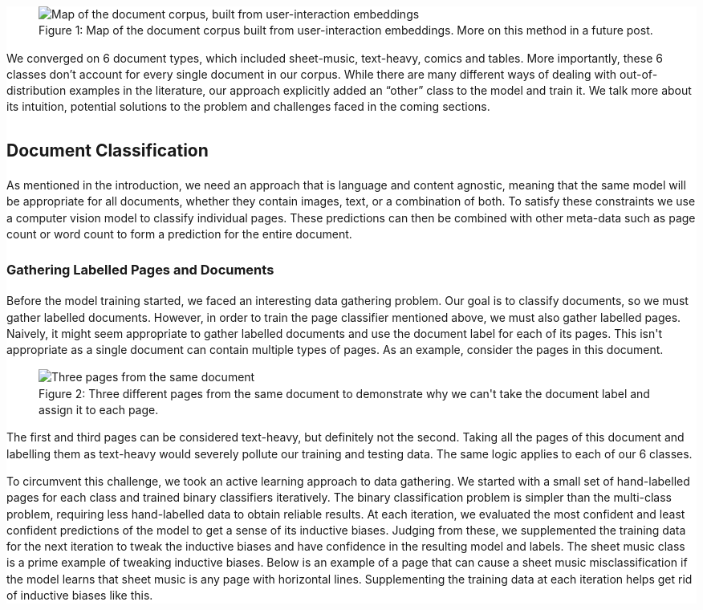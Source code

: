 <cetner> 
  <figure>
      <img width="996" alt="Map of the document corpus, built from user-interaction embeddings" src="https://user-images.githubusercontent.com/9146894/124963194-8534b800-dfed-11eb-81e1-c68cf6e4498c.png">
      <figcaption> Figure 1: Map of the document corpus built from user-interaction embeddings. More on this method in a future post. </figcaption>
  </figure>
</cetner> 

We converged on 6 document types, which included sheet-music, text-heavy, comics and tables. More importantly, these 6 classes don’t account for every single document in our corpus. While there are many different ways of dealing with out-of-distribution examples in the literature, our approach explicitly added an “other” class to the model and train it. We talk more about its intuition, potential solutions to the problem and challenges faced in the coming sections.  


## Document Classification 

As mentioned in the introduction, we need an approach that is language and content agnostic, meaning that the same model will be appropriate for all documents, whether they contain images, text, or a combination of both. To satisfy these constraints we use a computer vision model to classify individual pages. These predictions can then be combined with other meta-data such as page count or word count to form a prediction for the entire document. 


### Gathering Labelled Pages and Documents

Before the model training started, we faced an interesting data gathering problem. Our goal is to classify documents, so we must gather labelled documents. However, in order to train the page classifier mentioned above, we must also gather labelled pages. Naively, it might seem appropriate to gather labelled documents and use the document label for each of its pages. This isn't appropriate as a single document can contain multiple types of pages. As an example, consider the pages in this document. 


<figure>
    <img width="996" alt="Three pages from the same document" src="https://user-images.githubusercontent.com/9146894/124964050-8adecd80-dfee-11eb-83fb-a3afbde1fc14.png">
  <figcaption> Figure 2: Three different pages from the same document to demonstrate why we can't take the document label and assign it to each page. </figcaption>
</figure>


The first and third pages can be considered text-heavy, but definitely not the second. Taking all the pages of this document and labelling them as text-heavy would severely pollute our training and testing data. The same logic applies to each of our 6 classes. 

To circumvent this challenge, we took an active learning approach to data gathering. We started with a small set of hand-labelled pages for each class and trained binary classifiers iteratively. The binary classification problem is simpler than the multi-class problem, requiring less hand-labelled data to obtain reliable results. At each iteration, we evaluated the most confident and least confident predictions of the model to get a sense of its inductive biases. Judging from these, we supplemented the training data for the next iteration to tweak the inductive biases and have confidence in the resulting model and labels. The sheet music class is a prime example of tweaking inductive biases. Below is an example of a page that can cause a sheet music misclassification if the model learns that sheet music is any page with horizontal lines. Supplementing the training data at each iteration helps get rid of inductive biases like this. 
